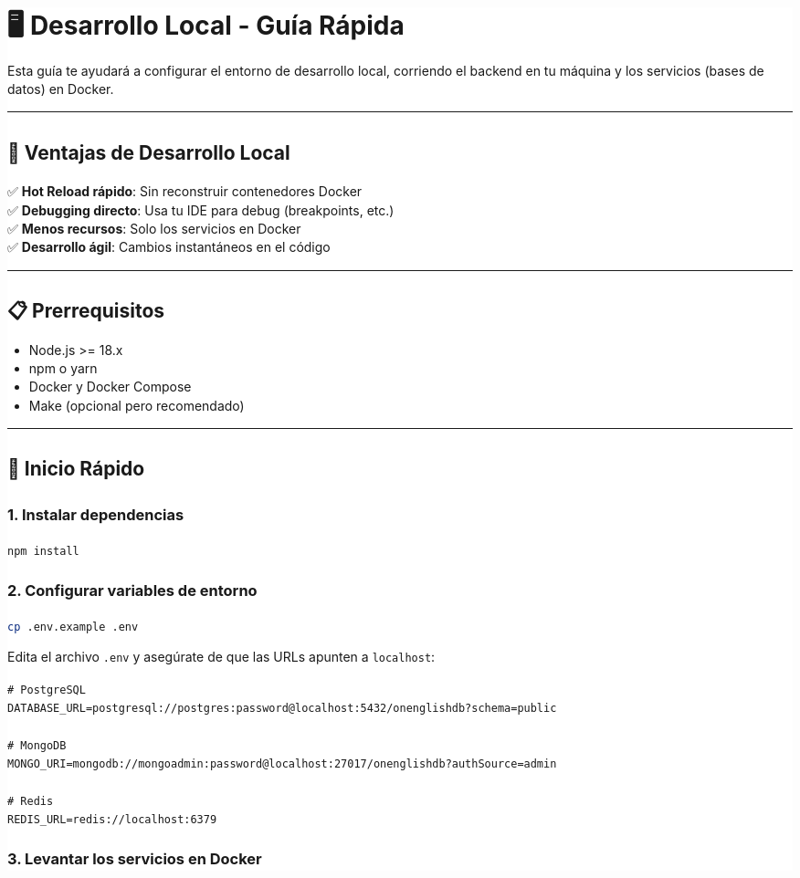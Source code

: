 # 🖥️ Desarrollo Local - Guía Rápida

Esta guía te ayudará a configurar el entorno de desarrollo local, corriendo el backend en tu máquina y los servicios (bases de datos) en Docker.

---

## 🎯 Ventajas de Desarrollo Local

✅ **Hot Reload rápido**: Sin reconstruir contenedores Docker  
✅ **Debugging directo**: Usa tu IDE para debug (breakpoints, etc.)  
✅ **Menos recursos**: Solo los servicios en Docker  
✅ **Desarrollo ágil**: Cambios instantáneos en el código  

---

## 📋 Prerrequisitos

- Node.js >= 18.x
- npm o yarn
- Docker y Docker Compose
- Make (opcional pero recomendado)

---

## 🚀 Inicio Rápido

### 1. Instalar dependencias

```bash
npm install
```

### 2. Configurar variables de entorno

```bash
cp .env.example .env
```

Edita el archivo `.env` y asegúrate de que las URLs apunten a `localhost`:

```env
# PostgreSQL
DATABASE_URL=postgresql://postgres:password@localhost:5432/onenglishdb?schema=public

# MongoDB
MONGO_URI=mongodb://mongoadmin:password@localhost:27017/onenglishdb?authSource=admin

# Redis
REDIS_URL=redis://localhost:6379
```

### 3. Levantar los servicios en Docker
